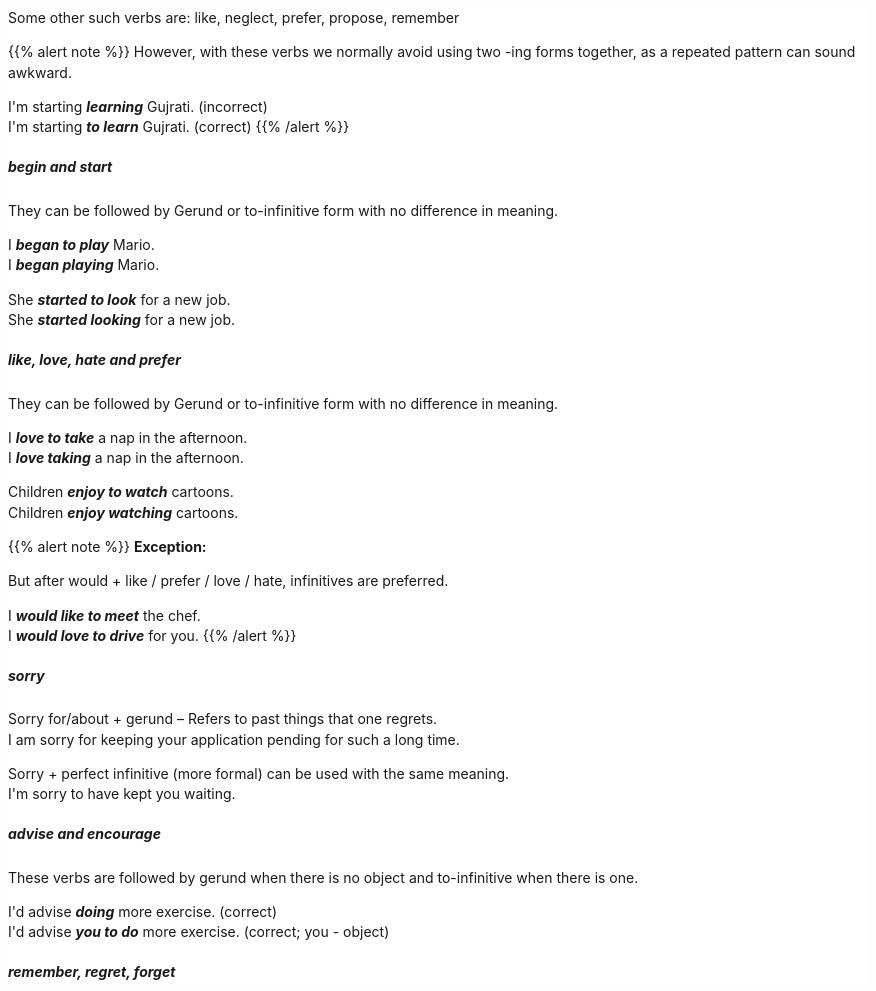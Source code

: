 Some other such verbs are: like, neglect, prefer, propose, remember

{{% alert note %}}
However, with these verbs we normally avoid using two -ing forms together, as a repeated pattern can sound awkward.

I'm starting ***<span class="mak-text-color-incorrect">learning</span>*** Gujrati. (incorrect) <br>
I'm starting ***<span class="mak-text-color">to learn</span>*** Gujrati. (correct) 
{{% /alert %}}

##### begin and start

They can be followed by Gerund or to-infinitive form with no difference in meaning.

I ***began to play*** Mario. <br>
I ***began playing*** Mario.

She ***started to look*** for a new job. <br>
She ***started looking*** for a new job.




##### like, love, hate and prefer

They can be followed by Gerund or to-infinitive form with no difference in meaning.

I ***love to take*** a nap in the afternoon. <br>
I ***love taking*** a nap in the afternoon.

Children ***enjoy to watch*** cartoons. <br>
Children ***enjoy watching*** cartoons. 

{{% alert note %}}
**Exception:**

But after would + like / prefer / love / hate, infinitives are preferred. 

I ***would like to meet*** the chef. <br>
I ***would love to drive*** for you.
{{% /alert %}}

##### sorry

Sorry for/about + gerund – Refers to past things that one regrets. <br>
I am sorry for keeping your application pending for such a long time.

Sorry + perfect infinitive (more formal) can be used with the same meaning. <br>
I'm sorry to have kept you waiting.

##### advise and encourage

These verbs are followed by gerund when there is no object and to-infinitive when there is one. 

I'd advise ***doing*** more exercise. (correct) <br>
I'd advise ***you to do*** more exercise. (correct; you - object)




##### remember, regret, forget 
